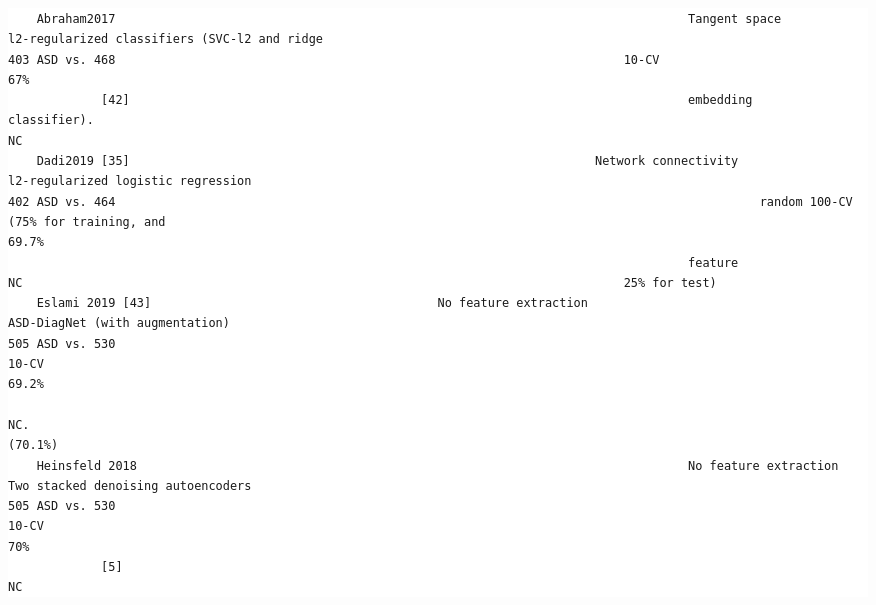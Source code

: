         Abraham2017                                                                                Tangent space                                                                                                           l2-regularized classifiers (SVC-l2 and ridge                                                                                                                                                        403 ASD vs. 468                                                                       10-CV                                                                                                                                                                                                                                                                                                                                                                                          67%
                 [42]                                                                              embedding                                                                                                               classifier).                                                                                                                                                                                        NC
        Dadi2019 [35]                                                                 Network connectivity                                                                                                                 l2-regularized logistic regression                                                                                                                                               402 ASD vs. 464                                                                                          random 100-CV (75% for training, and                                                                                                                                                        69.7%
                                                                                                   feature                                                                                                                                                                                                                                                                                                                     NC                                                                                    25% for test)
        Eslami 2019 [43]                                        No feature extraction                                                                      ASD-DiagNet (with augmentation)                                                                                                                             505 ASD vs. 530                                                                                                                                                                               10-CV                                                                                                                                                                                                                                                                                                                                                                                          69.2%
                                                                                                                                                                                                                                                                                                                                                                                                                               NC.                                                                                                                                                                                                                                                                               (70.1%)
        Heinsfeld 2018                                                                             No feature extraction                                                                      Two stacked denoising autoencoders                                                                                                       505 ASD vs. 530                                                                                                                                                               10-CV                                                                                                                                                                                                                                                                                                                                                                                          70%
                 [5]                                                                                                                                                                                                                                                                                                                                                                                                           NC